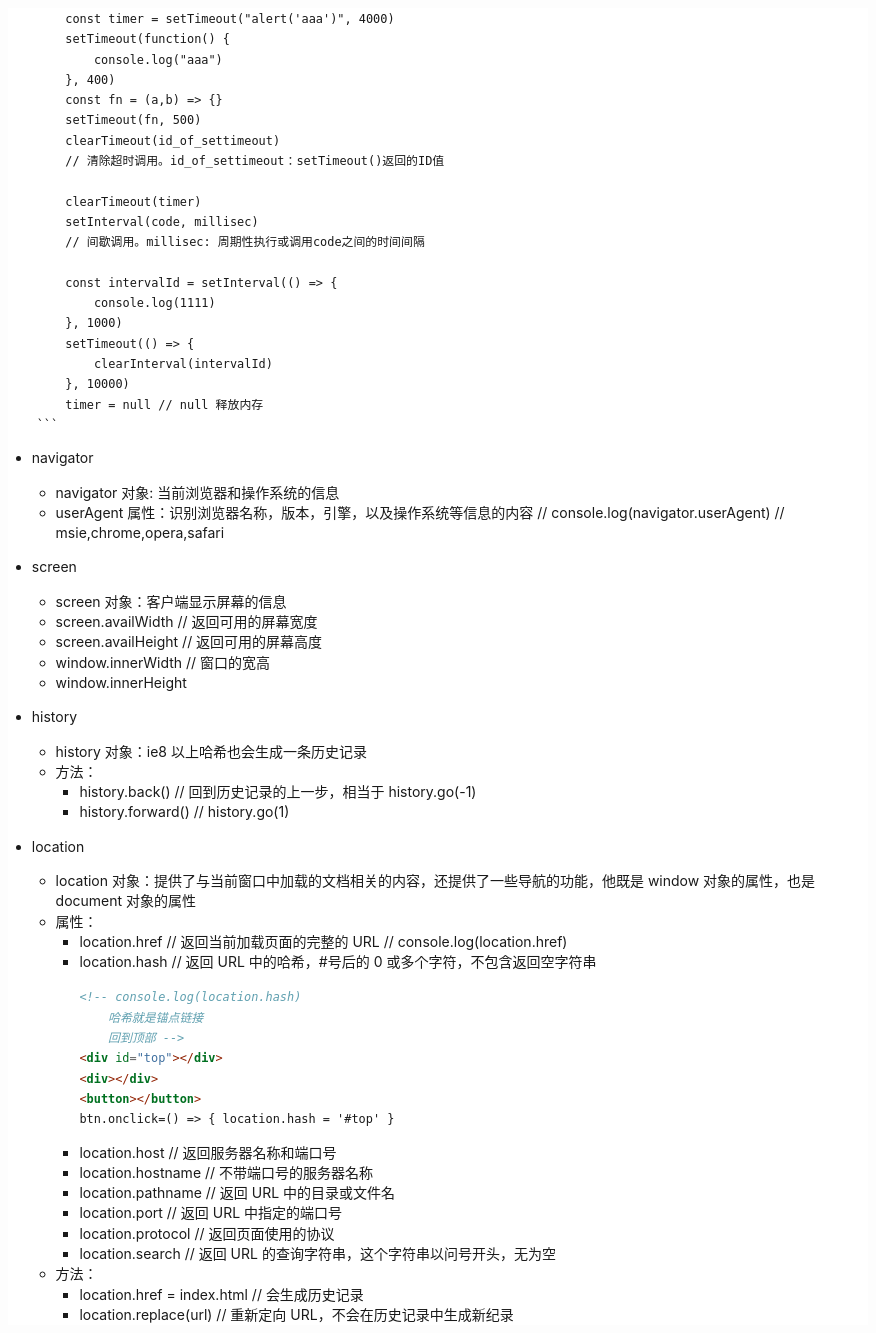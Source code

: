            const timer = setTimeout("alert('aaa')", 4000)
            setTimeout(function() {
                console.log("aaa")
            }, 400)
            const fn = (a,b) => {}
            setTimeout(fn, 500)
            clearTimeout(id_of_settimeout)
            // 清除超时调用。id_of_settimeout：setTimeout()返回的ID值

            clearTimeout(timer)
            setInterval(code, millisec)
            // 间歇调用。millisec: 周期性执行或调用code之间的时间间隔

            const intervalId = setInterval(() => {
                console.log(1111)
            }, 1000)
            setTimeout(() => {
                clearInterval(intervalId)
            }, 10000)
            timer = null // null 释放内存
        ```

-   navigator

    -   navigator 对象: 当前浏览器和操作系统的信息
    -   userAgent 属性：识别浏览器名称，版本，引擎，以及操作系统等信息的内容
        // console.log(navigator.userAgent) // msie,chrome,opera,safari

-   screen

    -   screen 对象：客户端显示屏幕的信息
    -   screen.availWidth // 返回可用的屏幕宽度
    -   screen.availHeight // 返回可用的屏幕高度
    -   window.innerWidth // 窗口的宽高
    -   window.innerHeight

-   history

    -   history 对象：ie8 以上哈希也会生成一条历史记录
    -   方法：
        -   history.back() // 回到历史记录的上一步，相当于 history.go(-1)
        -   history.forward() // history.go(1)

-   location

    -   location 对象：提供了与当前窗口中加载的文档相关的内容，还提供了一些导航的功能，他既是 window 对象的属性，也是 document 对象的属性
    -   属性：
        -   location.href // 返回当前加载页面的完整的 URL
            // console.log(location.href)
        -   location.hash // 返回 URL 中的哈希，#号后的 0 或多个字符，不包含返回空字符串
            ```html
            <!-- console.log(location.hash)
                哈希就是锚点链接
                回到顶部 -->
            <div id="top"></div>
            <div></div>
            <button></button>
            btn.onclick=() => { location.hash = '#top' }
            ```
        -   location.host // 返回服务器名称和端口号
        -   location.hostname // 不带端口号的服务器名称
        -   location.pathname // 返回 URL 中的目录或文件名
        -   location.port // 返回 URL 中指定的端口号
        -   location.protocol // 返回页面使用的协议
        -   location.search // 返回 URL 的查询字符串，这个字符串以问号开头，无为空
    -   方法：
        -   location.href = index.html // 会生成历史记录
        -   location.replace(url) // 重新定向 URL，不会在历史记录中生成新纪录